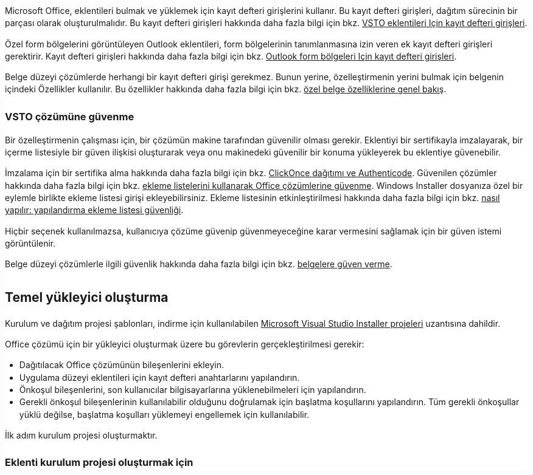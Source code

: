 Microsoft Office, eklentileri bulmak ve yüklemek için kayıt defteri girişlerini kullanır. Bu kayıt defteri girişleri, dağıtım sürecinin bir parçası olarak oluşturulmalıdır. Bu kayıt defteri girişleri hakkında daha fazla bilgi için bkz. [VSTO eklentileri Için kayıt defteri girişleri](registry-entries-for-vsto-add-ins.md).

Özel form bölgelerini görüntüleyen Outlook eklentileri, form bölgelerinin tanımlanmasına izin veren ek kayıt defteri girişleri gerektirir. Kayıt defteri girişleri hakkında daha fazla bilgi için bkz. [Outlook form bölgeleri Için kayıt defteri girişleri](registry-entries-for-vsto-add-ins.md#OutlookEntries).

Belge düzeyi çözümlerde herhangi bir kayıt defteri girişi gerekmez. Bunun yerine, özelleştirmenin yerini bulmak için belgenin içindeki Özellikler kullanılır. Bu özellikler hakkında daha fazla bilgi için bkz. [özel belge özelliklerine genel bakış](custom-document-properties-overview.md).

### <a name="trusting-the-vsto-solution"></a>VSTO çözümüne güvenme

Bir özelleştirmenin çalışması için, bir çözümün makine tarafından güvenilir olması gerekir. Eklentiyi bir sertifikayla imzalayarak, bir içerme listesiyle bir güven ilişkisi oluşturarak veya onu makinedeki güvenilir bir konuma yükleyerek bu eklentiye güvenebilir.

İmzalama için bir sertifika alma hakkında daha fazla bilgi için bkz. [ClickOnce dağıtımı ve Authenticode](../deployment/clickonce-and-authenticode.md). Güvenilen çözümler hakkında daha fazla bilgi için bkz. [ekleme listelerini kullanarak Office çözümlerine güvenme](trusting-office-solutions-by-using-inclusion-lists.md). Windows Installer dosyanıza özel bir eylemle birlikte ekleme listesi girişi ekleyebilirsiniz. Ekleme listesinin etkinleştirilmesi hakkında daha fazla bilgi için bkz. [nasıl yapılır: yapılandırma ekleme listesi güvenliği](how-to-configure-inclusion-list-security.md).

Hiçbir seçenek kullanılmazsa, kullanıcıya çözüme güvenip güvenmeyeceğine karar vermesini sağlamak için bir güven istemi görüntülenir.

Belge düzeyi çözümlerle ilgili güvenlik hakkında daha fazla bilgi için bkz. [belgelere güven verme](granting-trust-to-documents.md).

## <a name="creating-a-basic-installer"></a>Temel yükleyici oluşturma

Kurulum ve dağıtım projesi şablonları, indirme için kullanılabilen [Microsoft Visual Studio Installer projeleri](https://marketplace.visualstudio.com/items?itemName=visualstudioclient.MicrosoftVisualStudio2017InstallerProjects) uzantısına dahildir.

Office çözümü için bir yükleyici oluşturmak üzere bu görevlerin gerçekleştirilmesi gerekir:

- Dağıtılacak Office çözümünün bileşenlerini ekleyin.
- Uygulama düzeyi eklentileri için kayıt defteri anahtarlarını yapılandırın.
- Önkoşul bileşenlerini, son kullanıcılar bilgisayarlarına yüklenebilmeleri için yapılandırın.
- Gerekli önkoşul bileşenlerinin kullanılabilir olduğunu doğrulamak için başlatma koşullarını yapılandırın. Tüm gerekli önkoşullar yüklü değilse, başlatma koşulları yüklemeyi engellemek için kullanılabilir.

İlk adım kurulum projesi oluşturmaktır.

### <a name="to-create-the-addin-setup-project"></a>Eklenti kurulum projesi oluşturmak için
